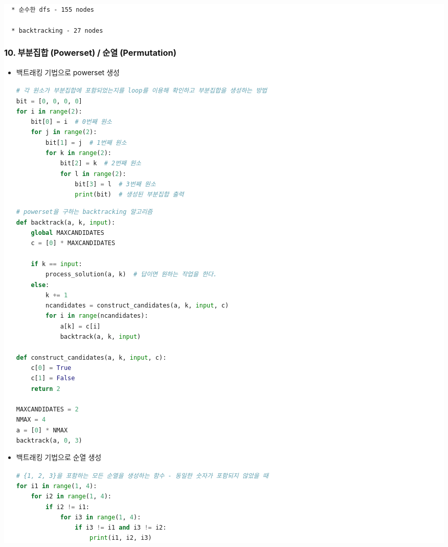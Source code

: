       * 순수한 dfs - 155 nodes

      * backtracking - 27 nodes

### 10. 부분집합 (Powerset) / 순열 (Permutation)

* 백트래킹 기법으로 powerset 생성

    ```python
    # 각 원소가 부분집합에 포함되었는지를 loop를 이용해 확인하고 부분집합을 생성하는 방법
    bit = [0, 0, 0, 0]
    for i in range(2):
        bit[0] = i  # 0번째 원소
        for j in range(2):
            bit[1] = j  # 1번째 원소
            for k in range(2):
                bit[2] = k  # 2번째 원소
                for l in range(2):
                    bit[3] = l  # 3번째 원소
                    print(bit)  # 생성된 부분집합 출력
    ```

    ```python
    # powerset을 구하는 backtracking 알고리즘
    def backtrack(a, k, input):
        global MAXCANDIDATES
        c = [0] * MAXCANDIDATES

        if k == input:
            process_solution(a, k)  # 답이면 원하는 작업을 한다.
        else:
            k += 1
            ncandidates = construct_candidates(a, k, input, c)
            for i in range(ncandidates):
                a[k] = c[i]
                backtrack(a, k, input)

    def construct_candidates(a, k, input, c):
        c[0] = True
        c[1] = False
        return 2

    MAXCANDIDATES = 2
    NMAX = 4
    a = [0] * NMAX
    backtrack(a, 0, 3)
    ```

* 백트래킹 기법으로 순열 생성

    ```python
    # {1, 2, 3}을 포함하는 모든 순열을 생성하는 함수 - 동일한 숫자가 포함되지 않았을 때
    for i1 in range(1, 4):
        for i2 in range(1, 4):
            if i2 != i1:
                for i3 in range(1, 4):
                    if i3 != i1 and i3 != i2:
                        print(i1, i2, i3)
    ```
